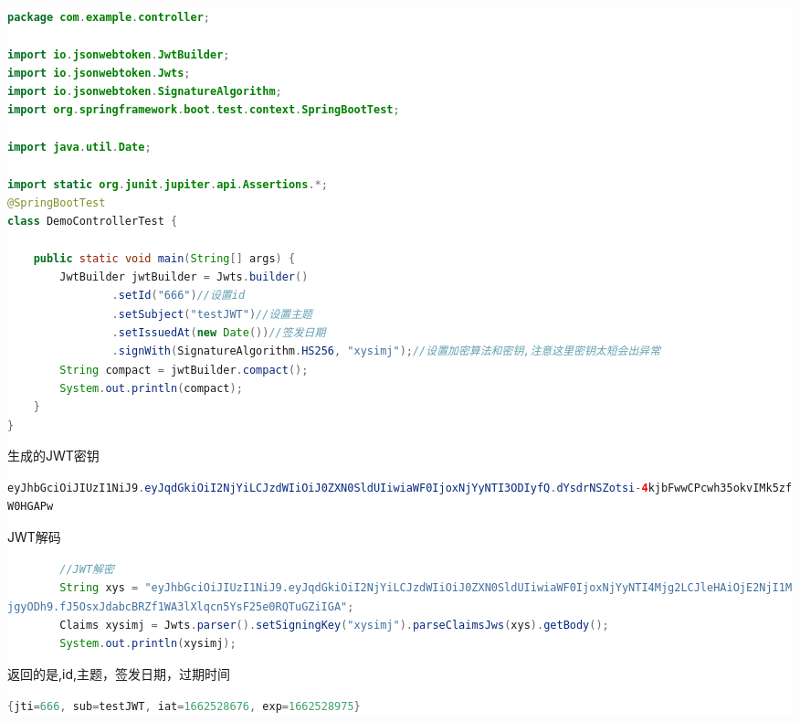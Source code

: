 

```java
package com.example.controller;

import io.jsonwebtoken.JwtBuilder;
import io.jsonwebtoken.Jwts;
import io.jsonwebtoken.SignatureAlgorithm;
import org.springframework.boot.test.context.SpringBootTest;

import java.util.Date;

import static org.junit.jupiter.api.Assertions.*;
@SpringBootTest
class DemoControllerTest {

    public static void main(String[] args) {
        JwtBuilder jwtBuilder = Jwts.builder()
                .setId("666")//设置id
                .setSubject("testJWT")//设置主题
                .setIssuedAt(new Date())//签发日期
                .signWith(SignatureAlgorithm.HS256, "xysimj");//设置加密算法和密钥,注意这里密钥太短会出异常
        String compact = jwtBuilder.compact();
        System.out.println(compact);
    }
}

```



生成的JWT密钥

```java
eyJhbGciOiJIUzI1NiJ9.eyJqdGkiOiI2NjYiLCJzdWIiOiJ0ZXN0SldUIiwiaWF0IjoxNjYyNTI3ODIyfQ.dYsdrNSZotsi-4kjbFwwCPcwh35okvIMk5zfW0HGAPw

```



JWT解码

```java
        //JWT解密
        String xys = "eyJhbGciOiJIUzI1NiJ9.eyJqdGkiOiI2NjYiLCJzdWIiOiJ0ZXN0SldUIiwiaWF0IjoxNjYyNTI4Mjg2LCJleHAiOjE2NjI1MjgyODh9.fJ5OsxJdabcBRZf1WA3lXlqcn5YsF25e0RQTuGZiIGA";
        Claims xysimj = Jwts.parser().setSigningKey("xysimj").parseClaimsJws(xys).getBody();
        System.out.println(xysimj);
```



返回的是,id,主题，签发日期，过期时间

```java
{jti=666, sub=testJWT, iat=1662528676, exp=1662528975}

```
